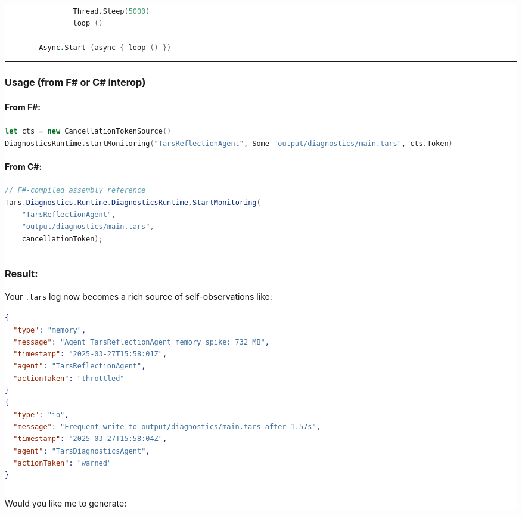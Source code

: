 ```fsharp
                Thread.Sleep(5000)
                loop ()

        Async.Start (async { loop () })
```

* * *

### **Usage (from F# or C# interop)**

#### From F#:

```fsharp
let cts = new CancellationTokenSource()
DiagnosticsRuntime.startMonitoring("TarsReflectionAgent", Some "output/diagnostics/main.tars", cts.Token)
```

#### From C#:

```csharp
// F#-compiled assembly reference
Tars.Diagnostics.Runtime.DiagnosticsRuntime.StartMonitoring(
    "TarsReflectionAgent", 
    "output/diagnostics/main.tars", 
    cancellationToken);
```

* * *

### **Result:**

Your `.tars` log now becomes a rich source of self-observations like:

```json
{
  "type": "memory",
  "message": "Agent TarsReflectionAgent memory spike: 732 MB",
  "timestamp": "2025-03-27T15:58:01Z",
  "agent": "TarsReflectionAgent",
  "actionTaken": "throttled"
}
{
  "type": "io",
  "message": "Frequent write to output/diagnostics/main.tars after 1.57s",
  "timestamp": "2025-03-27T15:58:04Z",
  "agent": "TarsDiagnosticsAgent",
  "actionTaken": "warned"
}
```

* * *

Would you like me to generate:
